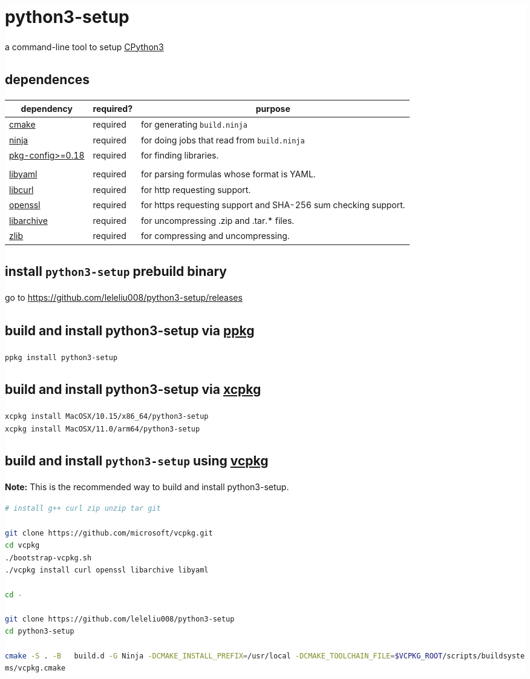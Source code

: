 # python3-setup

a command-line tool to setup [CPython3](https://www.python.org/)

## dependences

|dependency|required?|purpose|
|----|---------|-------|
|[cmake](https://cmake.org/)|required |for generating `build.ninja`|
|[ninja](https://ninja-build.org/)|required |for doing jobs that read from `build.ninja`|
|[pkg-config>=0.18](https://www.freedesktop.org/wiki/Software/pkg-config/)|required|for finding libraries.|
||||
|[libyaml](https://github.com/yaml/libyaml/)|required|for parsing formulas whose format is YAML.|
|[libcurl](https://curl.se/)|required|for http requesting support.|
|[openssl](https://www.openssl.org/)|required|for https requesting support and SHA-256 sum checking support.|
|[libarchive](https://www.libarchive.org/)|required|for uncompressing .zip and .tar.* files.|
|[zlib](https://www.zlib.net/)|required|for compressing and uncompressing.|

## install `python3-setup` prebuild binary

go to <https://github.com/leleliu008/python3-setup/releases>

## build and install python3-setup via [ppkg](https://github.com/leleliu008/ppkg)

```bash
ppkg install python3-setup
```

## build and install python3-setup via [xcpkg](https://github.com/leleliu008/xcpkg)

```bash
xcpkg install MacOSX/10.15/x86_64/python3-setup
xcpkg install MacOSX/11.0/arm64/python3-setup
```

## build and install `python3-setup` using [vcpkg](https://github.com/microsoft/vcpkg)

**Note:** This is the recommended way to build and install python3-setup.

```bash
# install g++ curl zip unzip tar git

git clone https://github.com/microsoft/vcpkg.git
cd vcpkg
./bootstrap-vcpkg.sh
./vcpkg install curl openssl libarchive libyaml

cd -

git clone https://github.com/leleliu008/python3-setup
cd python3-setup

cmake -S . -B   build.d -G Ninja -DCMAKE_INSTALL_PREFIX=/usr/local -DCMAKE_TOOLCHAIN_FILE=$VCPKG_ROOT/scripts/buildsystems/vcpkg.cmake
```